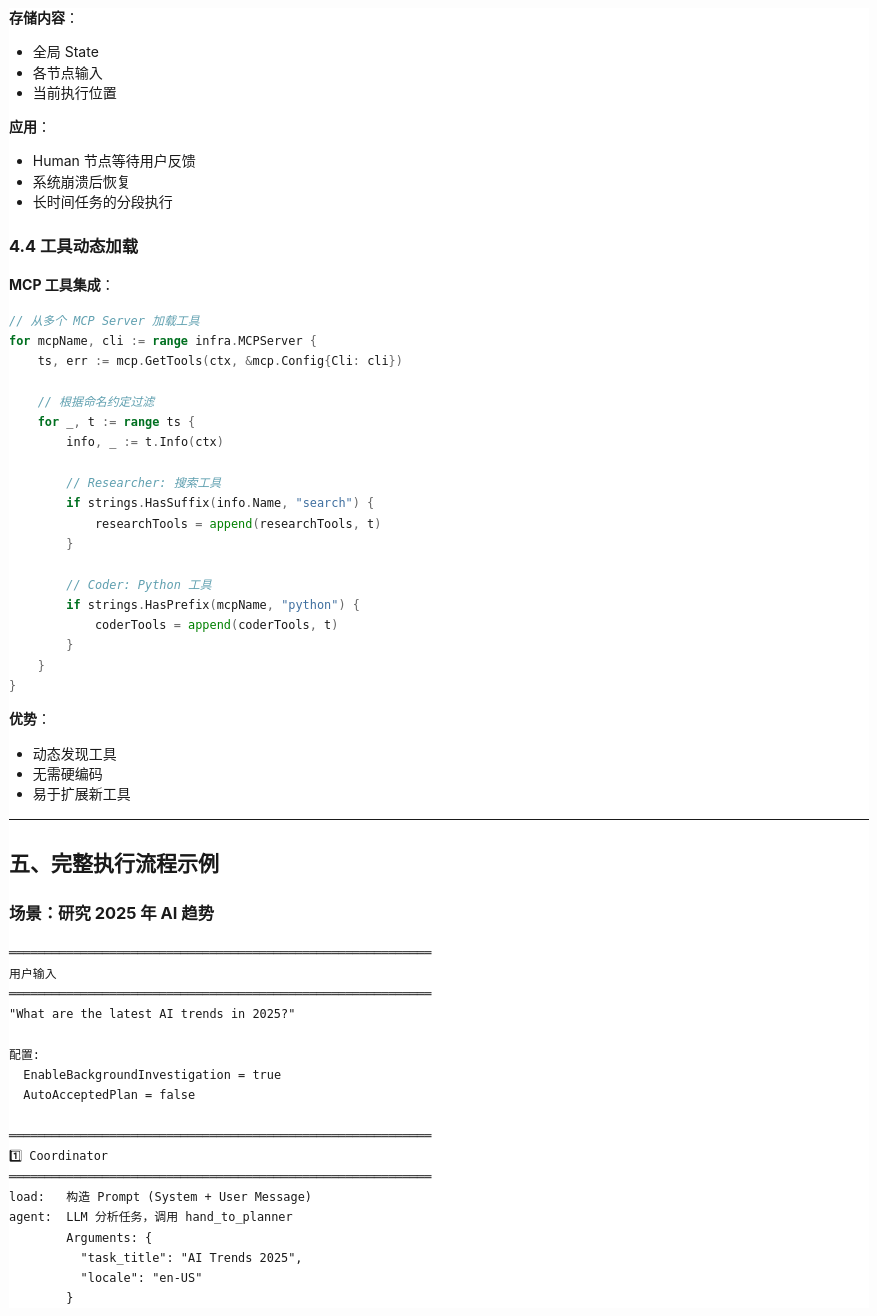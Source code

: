 **存储内容**：
- 全局 State
- 各节点输入
- 当前执行位置

**应用**：
- Human 节点等待用户反馈
- 系统崩溃后恢复
- 长时间任务的分段执行

### 4.4 工具动态加载

**MCP 工具集成**：
```go
// 从多个 MCP Server 加载工具
for mcpName, cli := range infra.MCPServer {
    ts, err := mcp.GetTools(ctx, &mcp.Config{Cli: cli})
    
    // 根据命名约定过滤
    for _, t := range ts {
        info, _ := t.Info(ctx)
        
        // Researcher: 搜索工具
        if strings.HasSuffix(info.Name, "search") {
            researchTools = append(researchTools, t)
        }
        
        // Coder: Python 工具
        if strings.HasPrefix(mcpName, "python") {
            coderTools = append(coderTools, t)
        }
    }
}
```

**优势**：
- 动态发现工具
- 无需硬编码
- 易于扩展新工具

---

## 五、完整执行流程示例

### 场景：研究 2025 年 AI 趋势

```
═══════════════════════════════════════════════════════════
用户输入
═══════════════════════════════════════════════════════════
"What are the latest AI trends in 2025?"

配置:
  EnableBackgroundInvestigation = true
  AutoAcceptedPlan = false

═══════════════════════════════════════════════════════════
1️⃣ Coordinator
═══════════════════════════════════════════════════════════
load:   构造 Prompt (System + User Message)
agent:  LLM 分析任务，调用 hand_to_planner
        Arguments: {
          "task_title": "AI Trends 2025",
          "locale": "en-US"
        }
```